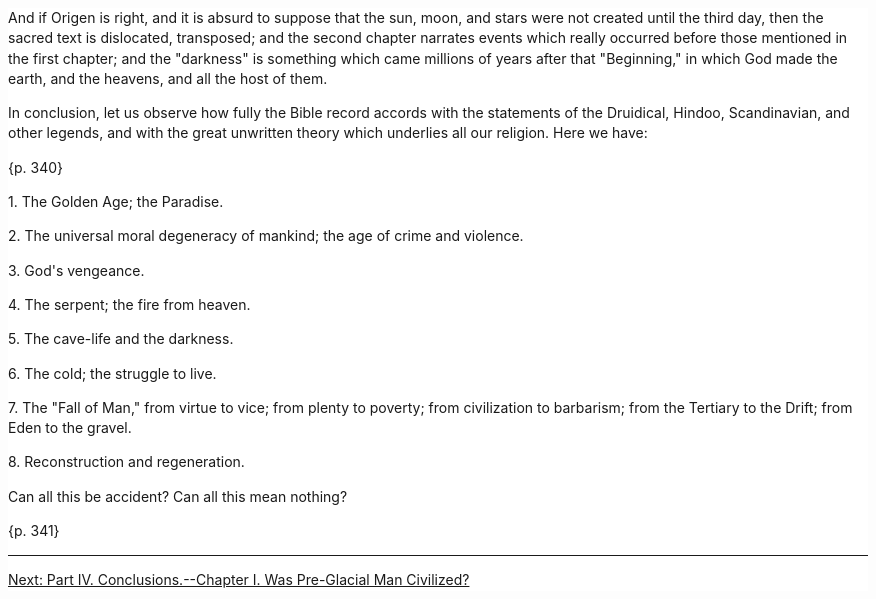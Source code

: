 And if Origen is right, and it is absurd to suppose that the sun, moon,
and stars were not created until the third day, then the sacred text is
dislocated, transposed; and the second chapter narrates events which
really occurred before those mentioned in the first chapter; and the
"darkness" is something which came millions of years after that
"Beginning," in which God made the earth, and the heavens, and all the
host of them.

In conclusion, let us observe how fully the Bible record accords with
the statements of the Druidical, Hindoo, Scandinavian, and other
legends, and with the great unwritten theory which underlies all our
religion. Here we have:

{p. 340}

1\. The Golden Age; the Paradise.

2\. The universal moral degeneracy of mankind; the age of crime and
violence.

3\. God's vengeance.

4\. The serpent; the fire from heaven.

5\. The cave-life and the darkness.

6\. The cold; the struggle to live.

7\. The "Fall of Man," from virtue to vice; from plenty to poverty; from
civilization to barbarism; from the Tertiary to the Drift; from Eden to
the gravel.

8\. Reconstruction and regeneration.

Can all this be accident? Can all this mean nothing?

{p. 341}

------------------------------------------------------------------------

[Next: Part IV. Conclusions.--Chapter I. Was Pre-Glacial Man
Civilized?](rag28)
